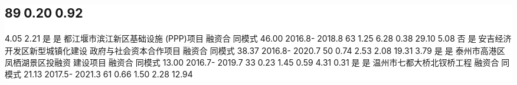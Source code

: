 89
0.20
0.92
-
4.05
2.21
是
是
都江堰市滨江新区基础设施
(PPP)项目
融资合
同模式
46.00
2016.8-
2018.8
63
1.25
6.28
0.38
29.10
5.08
否
是
安吉经济开发区新型城镇化建设
政府与社会资本合作项目
融资合
同模式
38.37
2016.8-
2020.7
50
0.74
2.53
2.08
19.31
3.79
是
是
泰州市高港区凤栖湖景区投融资
建设项目
融资合
同模式
13.00
2016.7-
2019.7
33
0.23
1.45
0.59
4.31
0.31
是
是
温州市七都大桥北钗桥工程
融资合
同模式
21.13
2017.5-
2021.3
61
0.66
1.50
2.28
12.94